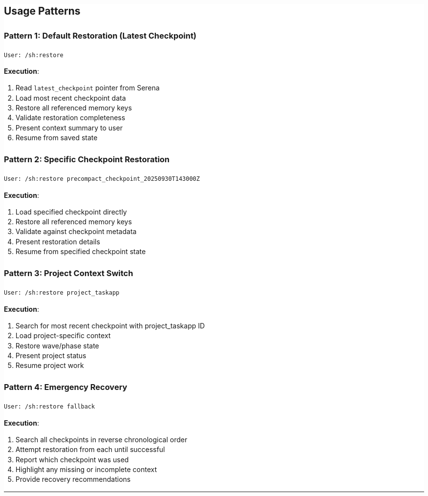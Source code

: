 
## Usage Patterns

### Pattern 1: Default Restoration (Latest Checkpoint)
```bash
User: /sh:restore
```

**Execution**:
1. Read `latest_checkpoint` pointer from Serena
2. Load most recent checkpoint data
3. Restore all referenced memory keys
4. Validate restoration completeness
5. Present context summary to user
6. Resume from saved state

### Pattern 2: Specific Checkpoint Restoration
```bash
User: /sh:restore precompact_checkpoint_20250930T143000Z
```

**Execution**:
1. Load specified checkpoint directly
2. Restore all referenced memory keys
3. Validate against checkpoint metadata
4. Present restoration details
5. Resume from specified checkpoint state

### Pattern 3: Project Context Switch
```bash
User: /sh:restore project_taskapp
```

**Execution**:
1. Search for most recent checkpoint with project_taskapp ID
2. Load project-specific context
3. Restore wave/phase state
4. Present project status
5. Resume project work

### Pattern 4: Emergency Recovery
```bash
User: /sh:restore fallback
```

**Execution**:
1. Search all checkpoints in reverse chronological order
2. Attempt restoration from each until successful
3. Report which checkpoint was used
4. Highlight any missing or incomplete context
5. Provide recovery recommendations

---
